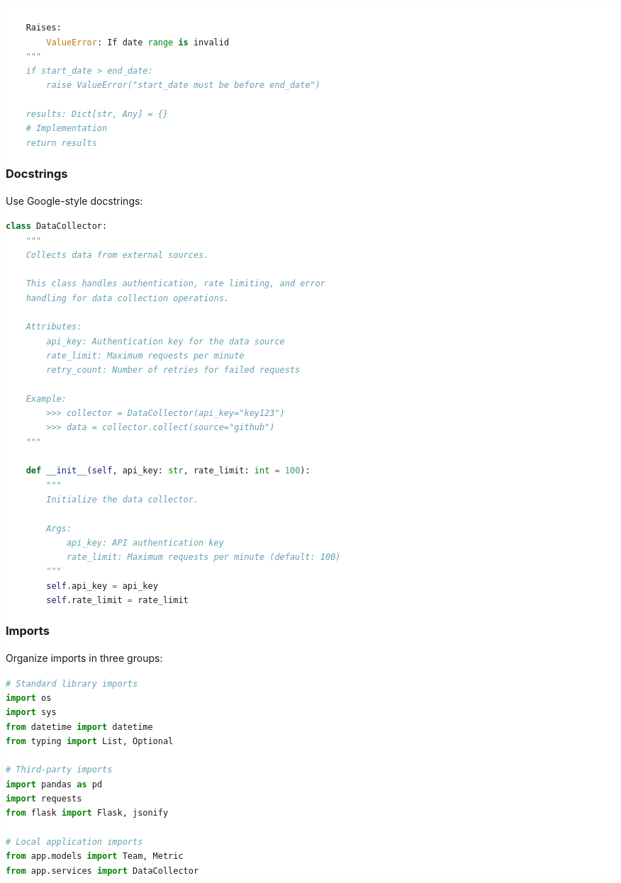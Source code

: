 ```python

    Raises:
        ValueError: If date range is invalid
    """
    if start_date > end_date:
        raise ValueError("start_date must be before end_date")

    results: Dict[str, Any] = {}
    # Implementation
    return results
```

### Docstrings

Use Google-style docstrings:

```python
class DataCollector:
    """
    Collects data from external sources.

    This class handles authentication, rate limiting, and error
    handling for data collection operations.

    Attributes:
        api_key: Authentication key for the data source
        rate_limit: Maximum requests per minute
        retry_count: Number of retries for failed requests

    Example:
        >>> collector = DataCollector(api_key="key123")
        >>> data = collector.collect(source="github")
    """

    def __init__(self, api_key: str, rate_limit: int = 100):
        """
        Initialize the data collector.

        Args:
            api_key: API authentication key
            rate_limit: Maximum requests per minute (default: 100)
        """
        self.api_key = api_key
        self.rate_limit = rate_limit
```

### Imports

Organize imports in three groups:

```python
# Standard library imports
import os
import sys
from datetime import datetime
from typing import List, Optional

# Third-party imports
import pandas as pd
import requests
from flask import Flask, jsonify

# Local application imports
from app.models import Team, Metric
from app.services import DataCollector
```